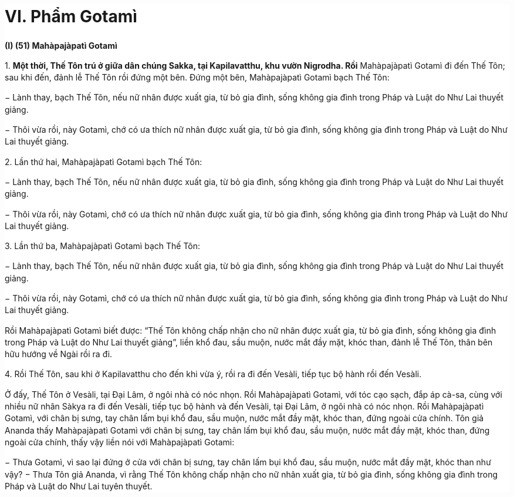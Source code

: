 # VI. Phẩm Gotamì

**(I) (51) Mahàpajàpatì Gotamì**


1\. **Một thời, Thế Tôn trú ở giữa dân chúng Sakka, tại Kapilavatthu, khu vườn Nigrodha. Rồi**
Mahàpajàpatì Gotamì đi đến Thế Tôn; sau khi đến, đảnh lễ Thế Tôn rồi đứng một bên. Ðứng một bên,
Mahàpajàpatì Gotamì bạch Thế Tôn:

− Lành thay, bạch Thế Tôn, nếu nữ nhân được xuất gia, từ bỏ gia đình, sống không gia đình trong Pháp
và Luật do Như Lai thuyết giảng.

− Thôi vừa rồi, này Gotamì, chớ có ưa thích nữ nhân được xuất gia, từ bỏ gia đình, sống không gia đình
trong Pháp và Luật do Như Lai thuyết giảng.


2\. Lần thứ hai, Mahàpajàpatì Gotamì bạch Thế Tôn:

− Lành thay, bạch Thế Tôn, nếu nữ nhân được xuất gia, từ bỏ gia đình, sống không gia đình trong Pháp
và Luật do Như Lai thuyết giảng.

− Thôi vừa rồi, này Gotamì, chớ có ưa thích nữ nhân được xuất gia, từ bỏ gia đình, sống không gia đình
trong Pháp và Luật do Như Lai thuyết giảng.


3\. Lần thứ ba, Mahàpajàpatì Gotamì bạch Thế Tôn:

− Lành thay, bạch Thế Tôn, nếu nữ nhân được xuất gia, từ bỏ gia đình, sống không gia đình trong Pháp
và Luật do Như Lai thuyết giảng.

− Thôi vừa rồi, này Gotamì, chớ có ưa thích nữ nhân được xuất gia, từ bỏ gia đình, sống không gia đình
trong Pháp và Luật do Như Lai thuyết giảng.

Rồi Mahàpajàpatì Gotamì biết được: “Thế Tôn không chấp nhận cho nữ nhân được xuất gia, từ bỏ gia
đình, sống không gia đình trong Pháp và Luật do Như Lai thuyết giảng”, liền khổ đau, sầu muộn, nước
mắt đầy mặt, khóc than, đảnh lễ Thế Tôn, thân bên hữu hướng về Ngài rồi ra đi.


4\. Rồi Thế Tôn, sau khi ở Kapilavatthu cho đến khi vừa ý, rồi ra đi đến Vesàli, tiếp tục bộ hành rồi đến
Vesàli.

Ở đấy, Thế Tôn ở Vesàli, tại Ðại Lâm, ở ngôi nhà có nóc nhọn. Rồi Mahàpajàpatì Gotamì, với tóc cạo
sạch, đắp áp cà-sa, cùng với nhiều nữ nhân Sàkya ra đi đến Vesàli, tiếp tục bộ hành và đến Vesàli, tại
Ðại Lâm, ở ngôi nhà có nóc nhọn. Rồi Mahàpajàpatì Gotamì, với chân bị sưng, tay chân lấm bụi khổ
đau, sầu muộn, nước mắt đầy mặt, khóc than, đứng ngoài cửa chính. Tôn giả Ananda thấy Mahàpajàpatì
Gotamì với chân bị sưng, tay chân lấm bụi khổ đau, sầu muộn, nước mắt đầy mặt, khóc than, đứng ngoài
cửa chính, thấy vậy liền nói với Mahàpajàpatì Gotamì:

− Thưa Gotamì, vì sao lại đứng ở cửa với chân bị sưng, tay chân lấm bụi khổ đau, sầu muộn, nước mắt
đầy mặt, khóc than như vậy?
− Thưa Tôn giả Ananda, vì rằng Thế Tôn không chấp nhận cho nữ nhân xuất gia, từ bỏ gia đình, sống
không gia đình trong Pháp và Luật do Như Lai tuyên thuyết.
